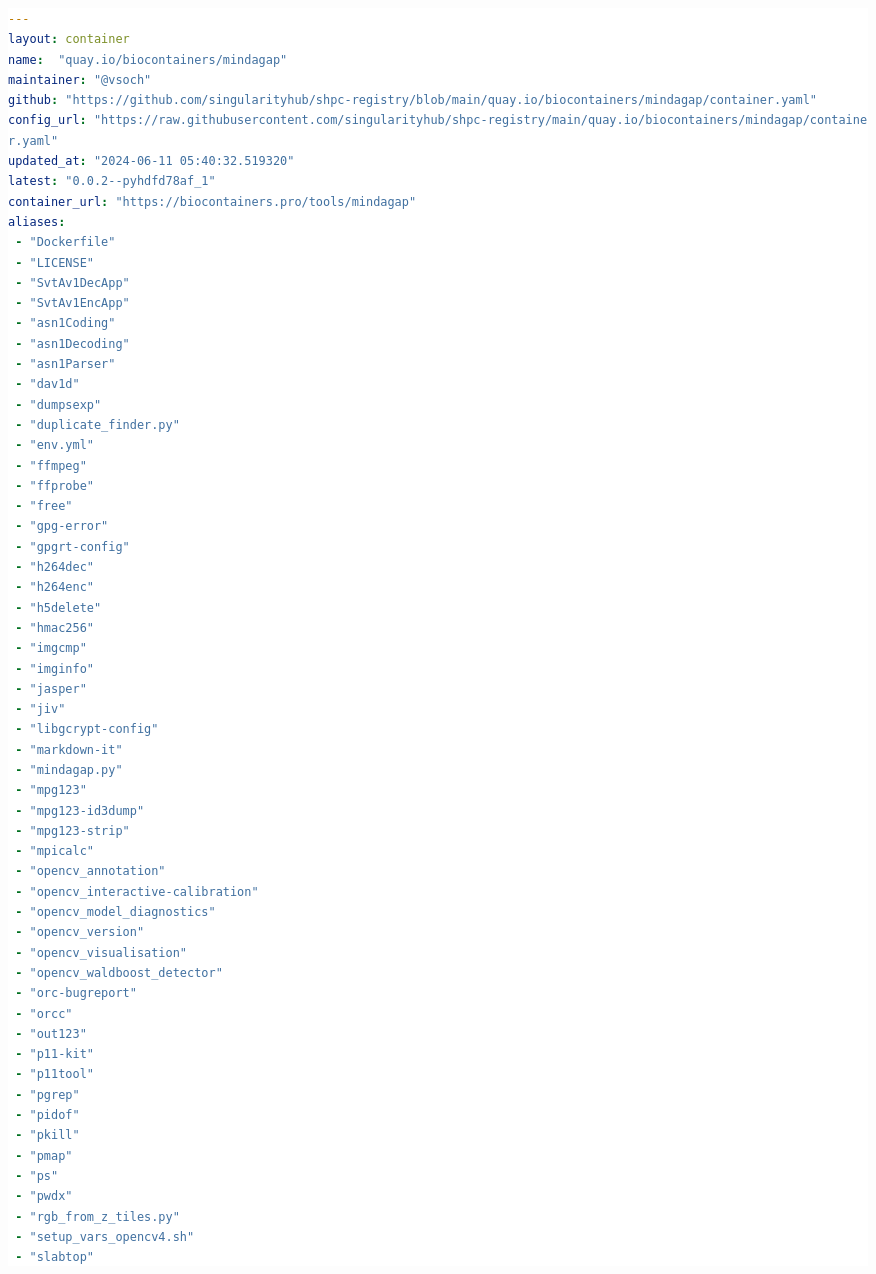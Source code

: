```yaml
---
layout: container
name:  "quay.io/biocontainers/mindagap"
maintainer: "@vsoch"
github: "https://github.com/singularityhub/shpc-registry/blob/main/quay.io/biocontainers/mindagap/container.yaml"
config_url: "https://raw.githubusercontent.com/singularityhub/shpc-registry/main/quay.io/biocontainers/mindagap/container.yaml"
updated_at: "2024-06-11 05:40:32.519320"
latest: "0.0.2--pyhdfd78af_1"
container_url: "https://biocontainers.pro/tools/mindagap"
aliases:
 - "Dockerfile"
 - "LICENSE"
 - "SvtAv1DecApp"
 - "SvtAv1EncApp"
 - "asn1Coding"
 - "asn1Decoding"
 - "asn1Parser"
 - "dav1d"
 - "dumpsexp"
 - "duplicate_finder.py"
 - "env.yml"
 - "ffmpeg"
 - "ffprobe"
 - "free"
 - "gpg-error"
 - "gpgrt-config"
 - "h264dec"
 - "h264enc"
 - "h5delete"
 - "hmac256"
 - "imgcmp"
 - "imginfo"
 - "jasper"
 - "jiv"
 - "libgcrypt-config"
 - "markdown-it"
 - "mindagap.py"
 - "mpg123"
 - "mpg123-id3dump"
 - "mpg123-strip"
 - "mpicalc"
 - "opencv_annotation"
 - "opencv_interactive-calibration"
 - "opencv_model_diagnostics"
 - "opencv_version"
 - "opencv_visualisation"
 - "opencv_waldboost_detector"
 - "orc-bugreport"
 - "orcc"
 - "out123"
 - "p11-kit"
 - "p11tool"
 - "pgrep"
 - "pidof"
 - "pkill"
 - "pmap"
 - "ps"
 - "pwdx"
 - "rgb_from_z_tiles.py"
 - "setup_vars_opencv4.sh"
 - "slabtop"
```